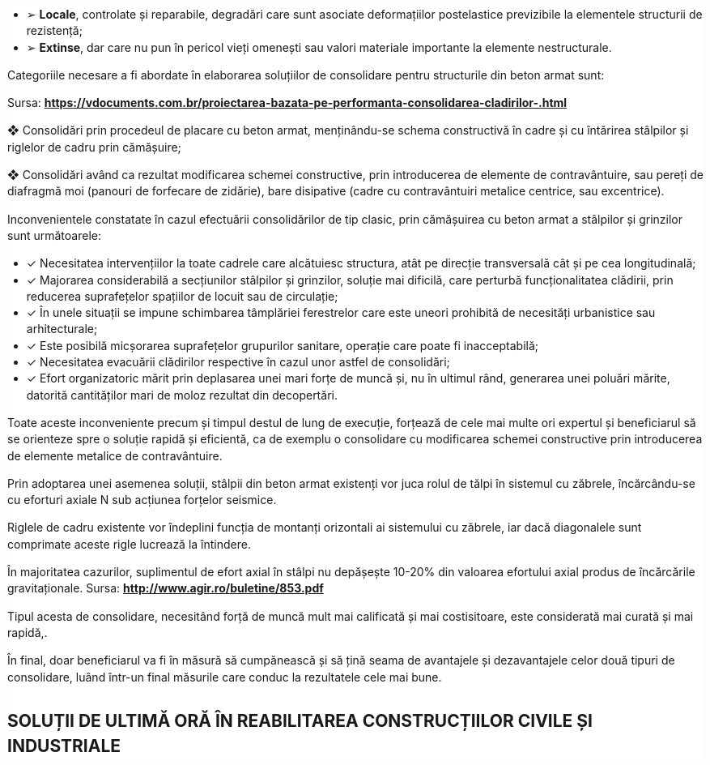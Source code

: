 - ➢ **Locale**, controlate și reparabile, degradări care sunt asociate deformațiilor postelastice previzibile la elementele structurii de rezistență;
- ➢ **Extinse**, dar care nu pun în pericol vieți omenești sau valori materiale importante la elemente nestructurale.

Categoriile necesare a fi abordate în elaborarea soluțiilor de consolidare pentru structurile din beton armat sunt:

Sursa: **<https://vdocuments.com.br/proiectarea-bazata-pe-performanta-consolidarea-cladirilor-.html>**

❖ Consolidări prin procedeul de placare cu beton armat, menținându-se schema constructivă în cadre și cu întărirea stâlpilor și riglelor de cadru prin cămășuire;

❖ Consolidări având ca rezultat modificarea schemei constructive, prin introducerea de elemente de contravântuire, sau pereți de diafragmă moi (panouri de forfecare de zidărie), bare disipative (cadre cu contravântuiri metalice centrice, sau excentrice).

Inconvenientele constatate în cazul efectuării consolidărilor de tip clasic, prin cămășuirea cu beton armat a stâlpilor și grinzilor sunt următoarele:

- ✓ Necesitatea intervențiilor la toate cadrele care alcătuiesc structura, atât pe direcție transversală cât și pe cea longitudinală;
- ✓ Majorarea considerabilă a secțiunilor stâlpilor și grinzilor, soluție mai dificilă, care perturbă funcționalitatea clădirii, prin reducerea suprafețelor spațiilor de locuit sau de circulație;
- ✓ În unele situații se impune schimbarea tâmplăriei ferestrelor care este uneori prohibită de necesități urbanistice sau arhitecturale;
- ✓ Este posibilă micșorarea suprafețelor grupurilor sanitare, operație care poate fi inacceptabilă;
- ✓ Necesitatea evacuării clădirilor respective în cazul unor astfel de consolidări;
- ✓ Efort organizatoric mărit prin deplasarea unei mari forțe de muncă și, nu în ultimul rând, generarea unei poluări mărite, datorită cantităților mari de moloz rezultat din decopertări.

Toate aceste inconveniente precum și timpul destul de lung de execuție, forțează de cele mai multe ori expertul și beneficiarul să se orienteze spre o soluție rapidă și eficientă, ca de exemplu o consolidare cu modificarea schemei constructive prin introducerea de elemente metalice de contravântuire.

Prin adoptarea unei asemenea soluții, stâlpii din beton armat existenți vor juca rolul de tălpi în sistemul cu zăbrele, încărcându-se cu eforturi axiale N sub acțiunea forțelor seismice.

Riglele de cadru existente vor îndeplini funcția de montanți orizontali ai sistemului cu zăbrele, iar dacă diagonalele sunt comprimate aceste rigle lucrează la întindere.

În majoritatea cazurilor, suplimentul de efort axial în stâlpi nu depășește 10-20% din valoarea efortului axial produs de încărcările gravitaționale. Sursa: **<http://www.agir.ro/buletine/853.pdf>**

Tipul acesta de consolidare, necesitând forță de muncă mult mai calificată și mai costisitoare, este considerată mai curată și mai rapidă,.

În final, doar beneficiarul va fi în măsură să cumpănească și să țină seama de avantajele și dezavantajele celor două tipuri de consolidare, luând într-un final măsurile care conduc la rezultatele cele mai bune.

## **SOLUȚII DE ULTIMĂ ORĂ ÎN REABILITAREA CONSTRUCȚIILOR CIVILE ȘI INDUSTRIALE**
